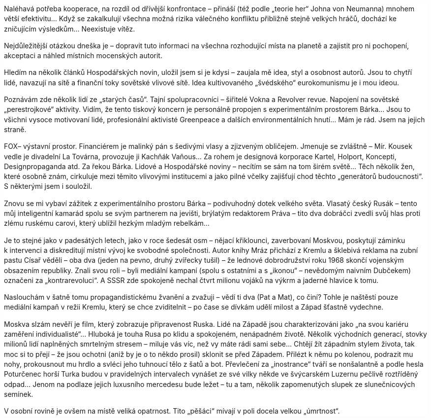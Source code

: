 Naléhavá potřeba kooperace, na rozdíl od dřívější konfrontace – přináší (též podle „teorie her“ Johna von Neumanna) mnohem větší efektivitu… Když se zakalkulují všechna možná rizika válečného konfliktu přibližně stejně velkých hráčů, dochází ke zničujícím výsledkům… Neexistuje vítěz.

Nejdůležitější otázkou dneška je – dopravit tuto informaci na všechna rozhodující místa na planetě a zajistit pro ni pochopení, akceptaci a náhled místních mocenských autorit.

  

Hledím na několik článků Hospodářských novin, uložil jsem si je kdysi – zaujala mě idea, styl a osobnost autorů. Jsou to chytří lidé, navazují na sítě a finanční toky sovětské vlivové sítě. Idea kultivovaného „švédského“ eurokomunismu je i mou ideou.

Poznávám zde několik lidí ze „starých časů“. Tajní spolupracovníci – šiřitelé Vokna a Revolver revue. Napojení na sovětské „perestrojkové“ aktivity. Vidím, že tento tiskový koncern je personálně propojen s experimentálním prostorem Bárka… Jsou to všichni vysoce motivovaní lidé, profesionální aktivisté Greenpeace a dalších environmentálních hnutí… Mám je rád. Jsem na jejich straně.

FOX– výstavní prostor. Financiérem je malinký pán s šedivými vlasy a zjizveným obličejem. Jmenuje se zvláštně – Mír. Kousek vedle je divadelní La Továrna, provozuje ji Kachňák Vaňous… Za rohem je designová korporace Kartel, Holport, Koncepti, Designpropaganda atd. Za řekou Bárka. Lidové a Hospodářské noviny – necítím se sám na tom širém světě… Těch několik žen, které osobně znám, cirkuluje mezi těmito vlivovými institucemi a jako pilné včelky zajišťují chod těchto „generátorů budoucnosti“. S některými jsem i souložil.

Znovu se mi vybaví zážitek z experimentálního prostoru Bárka – podivuhodný dotek velkého světa. Vlasatý český Rusák – tento můj inteligentní kamarád spolu se svým partnerem na jevišti, brýlatým redaktorem Práva – tito dva dobráčci zvedli svůj hlas proti zlému ruskému carovi, který ublížil hezkým mladým rebelkám…

Je to stejné jako v padesátých letech, jako v roce šedesát osm – nějací křiklounci, zaverbovaní Moskvou, poskytují záminku k intervenci a diskreditují místní vývoj ke svobodné společnosti. Autor knihy Mráz přichází z Kremlu a šklebivá reklama na zubní pastu Císař věděli – oba dva (jeden na pevno, druhý zvířecky tušil) – že lednové dobrodružství roku 1968 skončí vojenským obsazením republiky. Znali svou roli – byli mediální kampaní (spolu s ostatními a s „ikonou“ – nevědomým naivním Dubčekem) označeni za „kontrarevoluci“. A SSSR zde spokojeně nechal čtvrt milionu vojáků na výkrm a jaderné hlavice k tomu.

Naslouchám v šatně tomu propagandistickému žvanění a zvažuji – vědí ti dva (Pat a Mat), co činí? Tohle je naštěstí pouze mediální kampaň v režii Kremlu, který se chce zviditelnit – po čase se dívkám udělí milost a Západ šťastně vydechne.

Moskva slzám nevěří je film, který zobrazuje připravenost Ruska. Lidé na Západě jsou charakterizováni jako „na svou kariéru zaměření individualisté“… Hluboká je touha Rusa po klidu a spokojeném, nenápadném životě. Několik východních generací, stovky milionů lidí naplněných smrtelným stresem – miluje vás víc, než vy máte rádi sami sebe… Chtějí žít západním stylem života, tak moc si to přejí – že jsou ochotni (aniž by je o to někdo prosil) sklonit se před Západem. Přilézt k němu po kolenou, podrazit mu nohy, prokousnout mu hrdlo a svléci jeho tuhnoucí tělo z šatů a bot. Převlečení za „inostrance“ tváří se nonšalantně a podle hesla Poturčenec horší Turka budou v pravidelných intervalech vynášet ze své vilky někde ve švýcarském Luzernu pečlivě roztříděný odpad… Jenom na podlaze jejich luxusního mercedesu bude ležet – tu a tam, několik zapomenutých slupek ze slunečnicových semínek.

V osobní rovině je ovšem na místě veliká opatrnost. Tito „pěšáci“ mívají v poli docela velkou „úmrtnost“.

  
